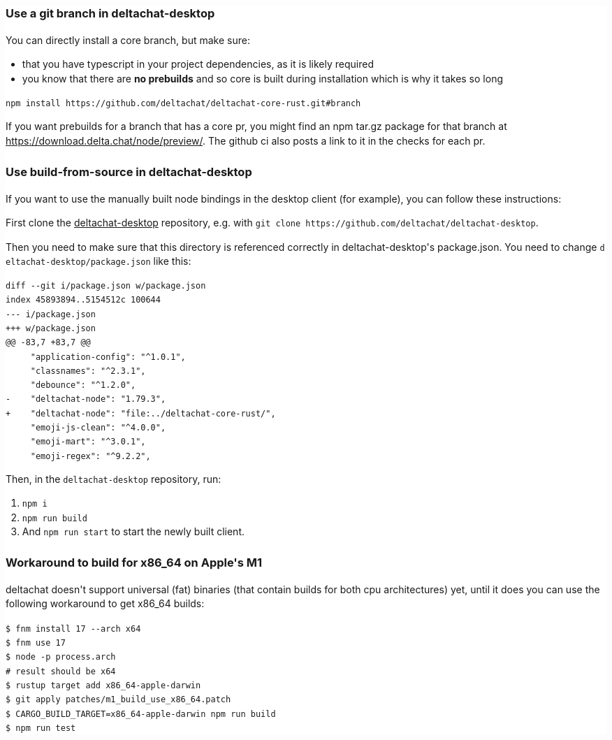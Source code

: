 ### Use a git branch in deltachat-desktop

You can directly install a core branch, but make sure:
- that you have typescript in your project dependencies, as it is likely required
- you know that there are **no prebuilds** and so core is built during installation which is why it takes so long

```
npm install https://github.com/deltachat/deltachat-core-rust.git#branch
```

If you want prebuilds for a branch that has a core pr, you might find an npm tar.gz package for that branch at <https://download.delta.chat/node/preview/>.
The github ci also posts a link to it in the checks for each pr.

### Use build-from-source in deltachat-desktop

If you want to use the manually built node bindings in the desktop client (for
example), you can follow these instructions:

First clone the
[deltachat-desktop](https://github.com/deltachat/deltachat-desktop) repository,
e.g. with `git clone https://github.com/deltachat/deltachat-desktop`.

Then you need to make sure that this directory is referenced correctly in
deltachat-desktop's package.json. You need to change
`deltachat-desktop/package.json` like this:

```
diff --git i/package.json w/package.json
index 45893894..5154512c 100644
--- i/package.json
+++ w/package.json
@@ -83,7 +83,7 @@
     "application-config": "^1.0.1",
     "classnames": "^2.3.1",
     "debounce": "^1.2.0",
-    "deltachat-node": "1.79.3",
+    "deltachat-node": "file:../deltachat-core-rust/",
     "emoji-js-clean": "^4.0.0",
     "emoji-mart": "^3.0.1",
     "emoji-regex": "^9.2.2",
```

Then, in the `deltachat-desktop` repository, run:

1. `npm i`
2. `npm run build`
3. And `npm run start` to start the newly built client.

### Workaround to build for x86_64 on Apple's M1

deltachat doesn't support universal (fat) binaries (that contain builds for both cpu architectures) yet, until it does you can use the following workaround to get x86_64 builds:

```
$ fnm install 17 --arch x64
$ fnm use 17
$ node -p process.arch
# result should be x64
$ rustup target add x86_64-apple-darwin
$ git apply patches/m1_build_use_x86_64.patch
$ CARGO_BUILD_TARGET=x86_64-apple-darwin npm run build
$ npm run test
```
